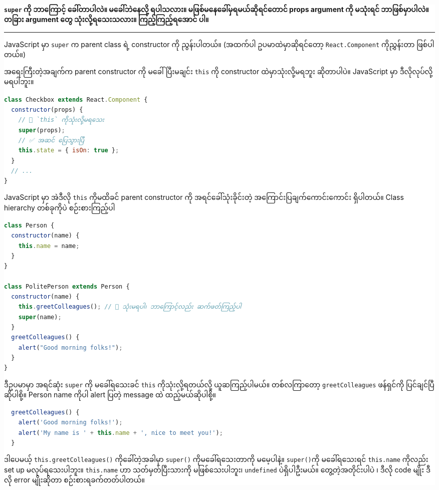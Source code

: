 **`super` ကို ဘာကြောင့် ခေါ်တာပါလဲ။ မခေါ်ဘဲနေလို့ ရပါသလား။ မဖြစ်မနေခေါ်မှရမယ်ဆိုရင်တောင် props argument ကို မသုံးရင် ဘာဖြစ်မှာပါလဲ။ တခြား argument တွေ သုံးလို့ရသေးသလား။ ကြည့်ကြည့်ရအောင် ပါ။**

---

JavaScript မှာ `super` က parent class ရဲ့ constructor ကို ညွန်းပါတယ်။ (အထက်ပါ ဥပမာထဲမှာဆိုရင်တော့ `React.Component` ကိုညွှန်းတာ ဖြစ်ပါတယ်။)

အရေးကြီးတဲ့အချက်က parent constructor ကို မခေါ်ပြီးမချင်း `this` ကို constructor ထဲမှာသုံးလို့မရဘူး ဆိုတာပါပဲ။ JavaScript မှာ ဒီလိုလုပ်လို့မရပါဘူး။

```jsx
class Checkbox extends React.Component {
  constructor(props) {
    // 🔴 `this` ကိုသုံးလို့မရသေး
    super(props);
    // ✅ အဆင် ပြေသွားပြီ
    this.state = { isOn: true };
  }
  // ...
}
```

JavaScript မှာ အဲဒီလို `this` ကိုမထိခင် parent constructor ကို အရင်ခေါ်သုံးခိုင်းတဲ့ အကြောင်းပြချက်ကောင်းကောင်း ရှိပါတယ်။ Class hierarchy တစ်ခုကိုပဲ စဉ်းစားကြည့်ပါ

```jsx
class Person {
  constructor(name) {
    this.name = name;
  }
}

class PolitePerson extends Person {
  constructor(name) {
    this.greetColleagues(); // 🔴 သုံးမရပါ၊ ဘာကြောင့်လည်း ဆက်ဖတ်ကြည့်ပါ
    super(name);
  }
  greetColleagues() {
    alert("Good morning folks!");
  }
}
```

ဒီဥပမာမှာ အရင်ဆုံး `super` ကို မခေါ်ရသေးခင် `this` ကိုသုံးလို့ရတယ်လို့ ယူဆကြည့်ပါမယ်။ တစ်လကြာတော့ `greetColleagues` ဖန်ရှင်ကို ပြင်ချင်ပြီဆိုပါစို့။ Person name ကိုပါ alert ပြတဲ့ message ထဲ ထည့်မယ်ဆိုပါစို့။

```jsx
  greetColleagues() {
    alert('Good morning folks!');
    alert('My name is ' + this.name + ', nice to meet you!');
  }
```

ဒါပေမယ့် `this.greetColleagues()` ကိုခေါ်တဲ့အခါမှာ `super()` ကိုမခေါ်ရသေးတာကို မမေ့ပါနဲ့။ `super()`ကို မခေါ်ရသေးရင် `this.name` ကိုလည်း set up မလုပ်ရသေးပါဘူး။ `this.name` ဟာ သတ်မှတ်ပြီးသားကို မဖြစ်သေးပါဘူး၊ `undefined` ပဲရှိပါဦးမယ်။ တွေ့တဲ့အတိုင်းပါပဲ ၊ ဒီလို code မျိုး ဒီလို error မျိုးဆိုတာ စဉ်းစားရခက်တတ်ပါတယ်။
